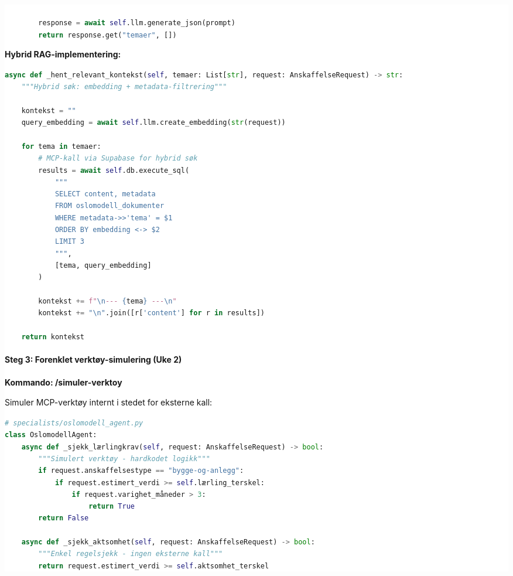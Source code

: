 ```python
        
        response = await self.llm.generate_json(prompt)
        return response.get("temaer", [])
```

**Hybrid RAG-implementering:**

```python
async def _hent_relevant_kontekst(self, temaer: List[str], request: AnskaffelseRequest) -> str:
    """Hybrid søk: embedding + metadata-filtrering"""
    
    kontekst = ""
    query_embedding = await self.llm.create_embedding(str(request))
    
    for tema in temaer:
        # MCP-kall via Supabase for hybrid søk
        results = await self.db.execute_sql(
            """
            SELECT content, metadata
            FROM oslomodell_dokumenter
            WHERE metadata->>'tema' = $1
            ORDER BY embedding <-> $2
            LIMIT 3
            """,
            [tema, query_embedding]
        )
        
        kontekst += f"\n--- {tema} ---\n"
        kontekst += "\n".join([r['content'] for r in results])
    
    return kontekst
```

#### Steg 3: Forenklet verktøy-simulering (Uke 2)

**Kommando: /simuler-verktoy**

Simuler MCP-verktøy internt i stedet for eksterne kall:

```python
# specialists/oslomodell_agent.py
class OslomodellAgent:
    async def _sjekk_lærlingkrav(self, request: AnskaffelseRequest) -> bool:
        """Simulert verktøy - hardkodet logikk"""
        if request.anskaffelsestype == "bygge-og-anlegg":
            if request.estimert_verdi >= self.lærling_terskel:
                if request.varighet_måneder > 3:
                    return True
        return False
    
    async def _sjekk_aktsomhet(self, request: AnskaffelseRequest) -> bool:
        """Enkel regelsjekk - ingen eksterne kall"""
        return request.estimert_verdi >= self.aktsomhet_terskel
```
